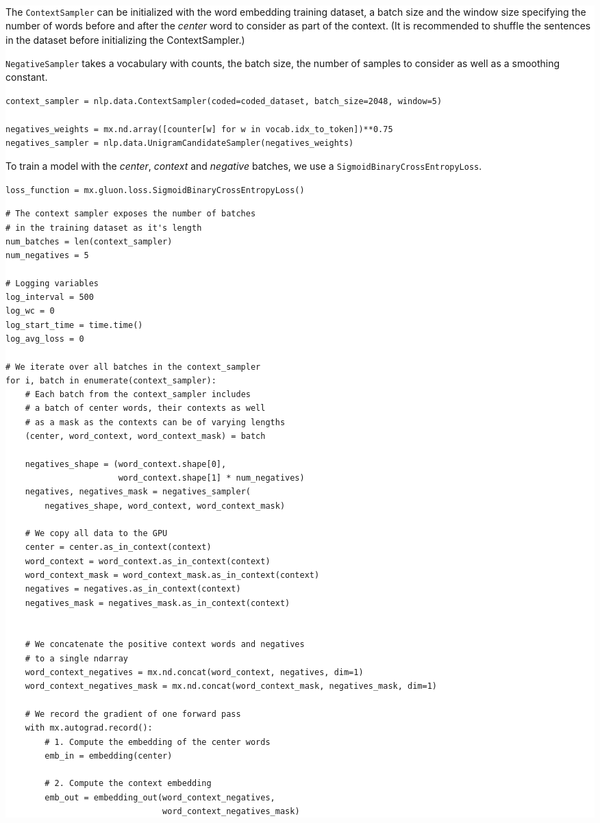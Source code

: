 The `ContextSampler` can be initialized with the word embedding training dataset, a batch size and the window size specifying the number of words before and after the *center* word to consider as part of the context. (It is recommended to shuffle the sentences in the dataset before initializing the ContextSampler.)

`NegativeSampler` takes a vocabulary with counts, the batch size, the number of samples to consider as well as a smoothing constant.

```{.python .input  n=18}
context_sampler = nlp.data.ContextSampler(coded=coded_dataset, batch_size=2048, window=5)

negatives_weights = mx.nd.array([counter[w] for w in vocab.idx_to_token])**0.75
negatives_sampler = nlp.data.UnigramCandidateSampler(negatives_weights)
```

To train a model with the *center*, *context* and *negative* batches, we use a `SigmoidBinaryCrossEntropyLoss`.

```{.python .input  n=19}
loss_function = mx.gluon.loss.SigmoidBinaryCrossEntropyLoss()
```

```{.python .input  n=20}
# The context sampler exposes the number of batches
# in the training dataset as it's length
num_batches = len(context_sampler)
num_negatives = 5

# Logging variables
log_interval = 500
log_wc = 0
log_start_time = time.time()
log_avg_loss = 0

# We iterate over all batches in the context_sampler
for i, batch in enumerate(context_sampler):
    # Each batch from the context_sampler includes
    # a batch of center words, their contexts as well
    # as a mask as the contexts can be of varying lengths
    (center, word_context, word_context_mask) = batch

    negatives_shape = (word_context.shape[0],
                       word_context.shape[1] * num_negatives)
    negatives, negatives_mask = negatives_sampler(
        negatives_shape, word_context, word_context_mask)

    # We copy all data to the GPU
    center = center.as_in_context(context)
    word_context = word_context.as_in_context(context)
    word_context_mask = word_context_mask.as_in_context(context)
    negatives = negatives.as_in_context(context)
    negatives_mask = negatives_mask.as_in_context(context)


    # We concatenate the positive context words and negatives
    # to a single ndarray
    word_context_negatives = mx.nd.concat(word_context, negatives, dim=1)
    word_context_negatives_mask = mx.nd.concat(word_context_mask, negatives_mask, dim=1)

    # We record the gradient of one forward pass
    with mx.autograd.record():
        # 1. Compute the embedding of the center words
        emb_in = embedding(center)

        # 2. Compute the context embedding
        emb_out = embedding_out(word_context_negatives,
                                word_context_negatives_mask)
```